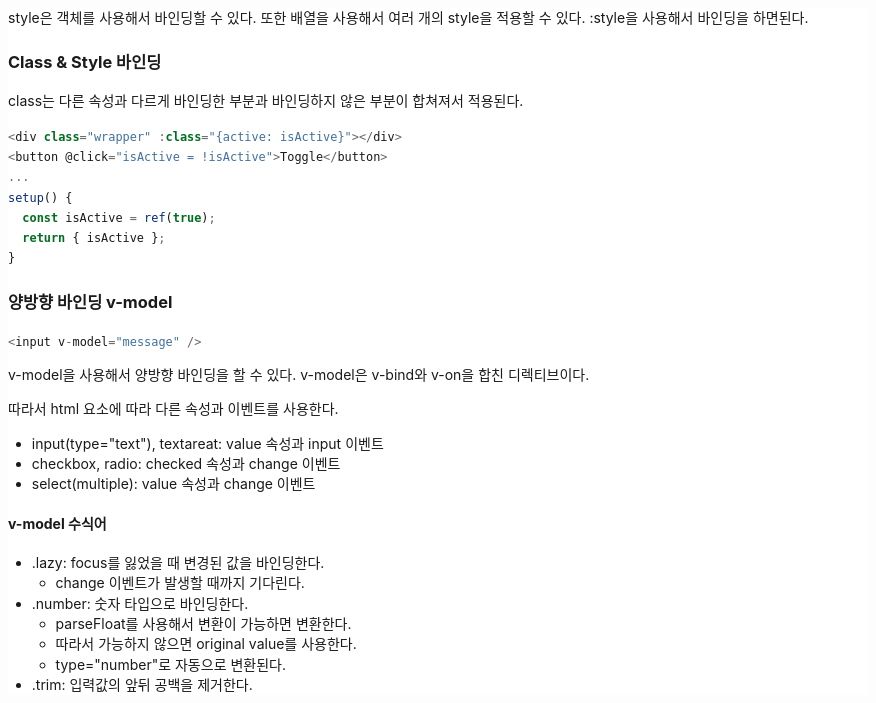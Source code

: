 style은 객체를 사용해서 바인딩할 수 있다. 또한 배열을 사용해서 여러 개의 style을 적용할 수 있다. :style을 사용해서 바인딩을 하면된다.

### Class & Style 바인딩

class는 다른 속성과 다르게 바인딩한 부분과 바인딩하지 않은 부분이 합쳐져서 적용된다.

```js
<div class="wrapper" :class="{active: isActive}"></div>
<button @click="isActive = !isActive">Toggle</button>
...
setup() {
  const isActive = ref(true);
  return { isActive };
}
```

### 양방향 바인딩 v-model

```js
<input v-model="message" />
```

v-model을 사용해서 양방향 바인딩을 할 수 있다. v-model은 v-bind와 v-on을 합친 디렉티브이다.

따라서 html 요소에 따라 다른 속성과 이벤트를 사용한다.

- input(type="text"), textareat: value 속성과 input 이벤트
- checkbox, radio: checked 속성과 change 이벤트
- select(multiple): value 속성과 change 이벤트

#### v-model 수식어

- .lazy: focus를 잃었을 때 변경된 값을 바인딩한다.
  - change 이벤트가 발생할 때까지 기다린다.
- .number: 숫자 타입으로 바인딩한다.
  - parseFloat를 사용해서 변환이 가능하면 변환한다.
  - 따라서 가능하지 않으면 original value를 사용한다.
  - type="number"로 자동으로 변환된다.
- .trim: 입력값의 앞뒤 공백을 제거한다.
